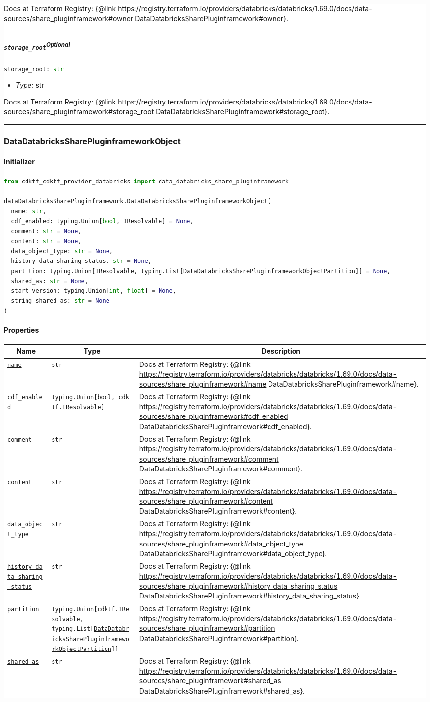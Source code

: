 Docs at Terraform Registry: {@link https://registry.terraform.io/providers/databricks/databricks/1.69.0/docs/data-sources/share_pluginframework#owner DataDatabricksSharePluginframework#owner}.

---

##### `storage_root`<sup>Optional</sup> <a name="storage_root" id="@cdktf/provider-databricks.dataDatabricksSharePluginframework.DataDatabricksSharePluginframeworkConfig.property.storageRoot"></a>

```python
storage_root: str
```

- *Type:* str

Docs at Terraform Registry: {@link https://registry.terraform.io/providers/databricks/databricks/1.69.0/docs/data-sources/share_pluginframework#storage_root DataDatabricksSharePluginframework#storage_root}.

---

### DataDatabricksSharePluginframeworkObject <a name="DataDatabricksSharePluginframeworkObject" id="@cdktf/provider-databricks.dataDatabricksSharePluginframework.DataDatabricksSharePluginframeworkObject"></a>

#### Initializer <a name="Initializer" id="@cdktf/provider-databricks.dataDatabricksSharePluginframework.DataDatabricksSharePluginframeworkObject.Initializer"></a>

```python
from cdktf_cdktf_provider_databricks import data_databricks_share_pluginframework

dataDatabricksSharePluginframework.DataDatabricksSharePluginframeworkObject(
  name: str,
  cdf_enabled: typing.Union[bool, IResolvable] = None,
  comment: str = None,
  content: str = None,
  data_object_type: str = None,
  history_data_sharing_status: str = None,
  partition: typing.Union[IResolvable, typing.List[DataDatabricksSharePluginframeworkObjectPartition]] = None,
  shared_as: str = None,
  start_version: typing.Union[int, float] = None,
  string_shared_as: str = None
)
```

#### Properties <a name="Properties" id="Properties"></a>

| **Name** | **Type** | **Description** |
| --- | --- | --- |
| <code><a href="#@cdktf/provider-databricks.dataDatabricksSharePluginframework.DataDatabricksSharePluginframeworkObject.property.name">name</a></code> | <code>str</code> | Docs at Terraform Registry: {@link https://registry.terraform.io/providers/databricks/databricks/1.69.0/docs/data-sources/share_pluginframework#name DataDatabricksSharePluginframework#name}. |
| <code><a href="#@cdktf/provider-databricks.dataDatabricksSharePluginframework.DataDatabricksSharePluginframeworkObject.property.cdfEnabled">cdf_enabled</a></code> | <code>typing.Union[bool, cdktf.IResolvable]</code> | Docs at Terraform Registry: {@link https://registry.terraform.io/providers/databricks/databricks/1.69.0/docs/data-sources/share_pluginframework#cdf_enabled DataDatabricksSharePluginframework#cdf_enabled}. |
| <code><a href="#@cdktf/provider-databricks.dataDatabricksSharePluginframework.DataDatabricksSharePluginframeworkObject.property.comment">comment</a></code> | <code>str</code> | Docs at Terraform Registry: {@link https://registry.terraform.io/providers/databricks/databricks/1.69.0/docs/data-sources/share_pluginframework#comment DataDatabricksSharePluginframework#comment}. |
| <code><a href="#@cdktf/provider-databricks.dataDatabricksSharePluginframework.DataDatabricksSharePluginframeworkObject.property.content">content</a></code> | <code>str</code> | Docs at Terraform Registry: {@link https://registry.terraform.io/providers/databricks/databricks/1.69.0/docs/data-sources/share_pluginframework#content DataDatabricksSharePluginframework#content}. |
| <code><a href="#@cdktf/provider-databricks.dataDatabricksSharePluginframework.DataDatabricksSharePluginframeworkObject.property.dataObjectType">data_object_type</a></code> | <code>str</code> | Docs at Terraform Registry: {@link https://registry.terraform.io/providers/databricks/databricks/1.69.0/docs/data-sources/share_pluginframework#data_object_type DataDatabricksSharePluginframework#data_object_type}. |
| <code><a href="#@cdktf/provider-databricks.dataDatabricksSharePluginframework.DataDatabricksSharePluginframeworkObject.property.historyDataSharingStatus">history_data_sharing_status</a></code> | <code>str</code> | Docs at Terraform Registry: {@link https://registry.terraform.io/providers/databricks/databricks/1.69.0/docs/data-sources/share_pluginframework#history_data_sharing_status DataDatabricksSharePluginframework#history_data_sharing_status}. |
| <code><a href="#@cdktf/provider-databricks.dataDatabricksSharePluginframework.DataDatabricksSharePluginframeworkObject.property.partition">partition</a></code> | <code>typing.Union[cdktf.IResolvable, typing.List[<a href="#@cdktf/provider-databricks.dataDatabricksSharePluginframework.DataDatabricksSharePluginframeworkObjectPartition">DataDatabricksSharePluginframeworkObjectPartition</a>]]</code> | Docs at Terraform Registry: {@link https://registry.terraform.io/providers/databricks/databricks/1.69.0/docs/data-sources/share_pluginframework#partition DataDatabricksSharePluginframework#partition}. |
| <code><a href="#@cdktf/provider-databricks.dataDatabricksSharePluginframework.DataDatabricksSharePluginframeworkObject.property.sharedAs">shared_as</a></code> | <code>str</code> | Docs at Terraform Registry: {@link https://registry.terraform.io/providers/databricks/databricks/1.69.0/docs/data-sources/share_pluginframework#shared_as DataDatabricksSharePluginframework#shared_as}. |